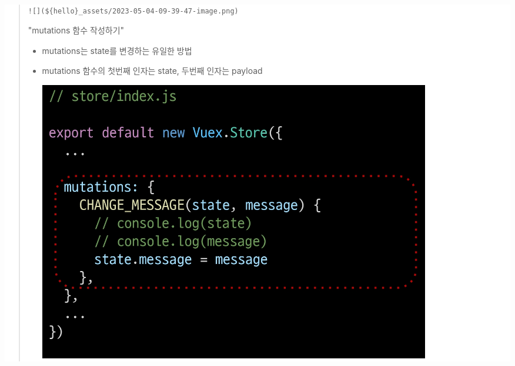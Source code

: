 >     ![](${hello}_assets/2023-05-04-09-39-47-image.png)
> 
> "mutations 함수 작성하기"
> 
> - mutations는 state를 변경하는 유일한 방법
> 
> - mutations 함수의 첫번째 인자는 state, 두번째 인자는 payload
>   
>   ![](${hello}_assets/2023-05-04-09-40-46-image.png)
